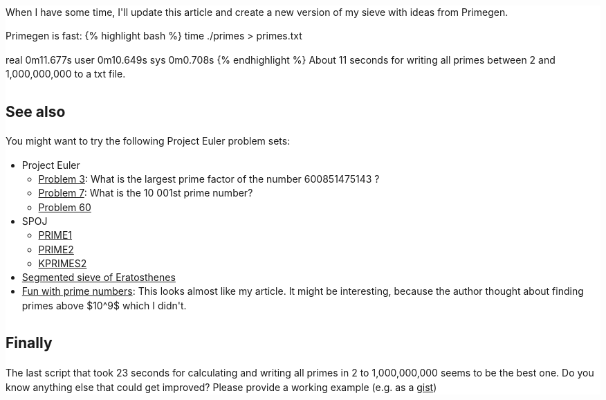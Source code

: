 When I have some time, I'll update this article and create a new version of my sieve with ideas from Primegen.

Primegen is fast:
{% highlight bash %}
time ./primes > primes.txt

real	0m11.677s
user	0m10.649s
sys	0m0.708s
{% endhighlight %}
About 11 seconds for writing all primes between 2 and 1,000,000,000 to a txt file.

<h2>See also</h2>
You might want to try the following Project Euler problem sets:
<ul>
<li>Project Euler
  <ul>
    <li><a href="http://projecteuler.net/problem=3">Problem 3</a>: What is the largest prime factor of the number 600851475143 ?</li>
    <li><a href="http://projecteuler.net/problem=7">Problem 7</a>: What is the 10 001st prime number?</li>
    <li><a href="http://projecteuler.net/problem=60">Problem 60</a></li>
  </ul>
</li>
<li>SPOJ
  <ul>
    <li><a href="http://www.spoj.com/problems/PRIME1/">PRIME1</a></li>
    <li><a href="http://www.spoj.com/problems/PRIME2/">PRIME2</a></li>
    <li><a href="http://www.spoj.com/problems/KPRIMES2/">KPRIMES2</a></li>
  </ul>
</li>
<li><a href="http://sweet.ua.pt/tos/software/prime_sieve.html">Segmented sieve of Eratosthenes</a></li>
<li><a href="http://www.troubleshooters.com/codecorn/primenumbers/primenumbers.htm">Fun with prime numbers</a>: This looks almost like my article. It might be interesting, because the author thought about finding primes above $10^9$ which I didn't.</li>
</ul>

<h2>Finally</h2>
The last script that took 23 seconds for calculating and writing all primes in 2 to 1,000,000,000 seems to be the best one. Do you know anything else that could get improved? Please provide a working example (e.g. as a <a href="https://gist.github.com/">gist</a>)
